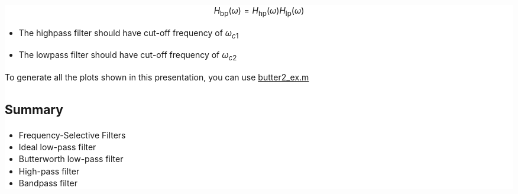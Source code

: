 $$H_{\mathrm{bp}}(\omega) = H_{\mathrm{hp}}(\omega)H_{\mathrm{lp}}(\omega)$$

* The highpass filter should have cut-off frequency of $\omega_{c1}$

* The lowpass filter should have cut-off frequency of $\omega_{c2}$

To generate all the plots shown in this presentation, you can use [butter2_ex.m](files/matlab/butter2_ex.m)

## Summary

* Frequency-Selective Filters
* Ideal low-pass filter
* Butterworth low-pass filter
* High-pass filter
* Bandpass filter
